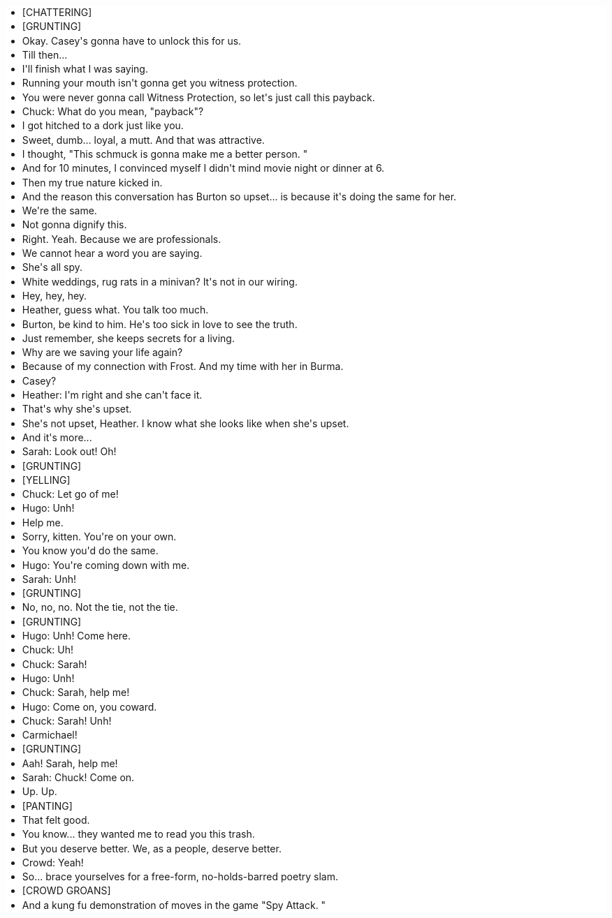 - [CHATTERING]
- [GRUNTING]
- Okay. Casey's gonna have to unlock this for us.
- Till then...
- I'll finish what I was saying.
- Running your mouth isn't gonna get you witness protection.
- You were never gonna call Witness Protection, so let's just call this payback.
- Chuck: What do you mean, "payback"?
- I got hitched to a dork just like you.
- Sweet, dumb... loyal, a mutt. And that was attractive.
- I thought, "This schmuck is gonna make me a better person. "
- And for 10 minutes, I convinced myself I didn't mind movie night or dinner at 6.
- Then my true nature kicked in.
- And the reason this conversation has Burton so upset... is because it's doing the same for her.
- We're the same.
- Not gonna dignify this.
- Right. Yeah. Because we are professionals.
- We cannot hear a word you are saying.
- She's all spy.
- White weddings, rug rats in a minivan? It's not in our wiring.
- Hey, hey, hey.
- Heather, guess what. You talk too much.
- Burton, be kind to him. He's too sick in love to see the truth.
- Just remember, she keeps secrets for a living.
- Why are we saving your life again?
- Because of my connection with Frost. And my time with her in Burma.
- Casey?
- Heather: I'm right and she can't face it.
- That's why she's upset.
- She's not upset, Heather. I know what she looks like when she's upset.
- And it's more...
- Sarah: Look out! Oh!
- [GRUNTING]
- [YELLING]
- Chuck: Let go of me!
- Hugo: Unh!
- Help me.
- Sorry, kitten. You're on your own.
- You know you'd do the same.
- Hugo: You're coming down with me.
- Sarah: Unh!
- [GRUNTING]
- No, no, no. Not the tie, not the tie.
- [GRUNTING]
- Hugo: Unh! Come here.
- Chuck: Uh!
- Chuck: Sarah!
- Hugo: Unh!
- Chuck: Sarah, help me!
- Hugo: Come on, you coward.
- Chuck: Sarah! Unh!
- Carmichael!
- [GRUNTING]
- Aah! Sarah, help me!
- Sarah: Chuck! Come on.
- Up. Up.
- [PANTING]
- That felt good.
- You know... they wanted me to read you this trash.
- But you deserve better. We, as a people, deserve better.
- Crowd: Yeah!
- So... brace yourselves for a free-form, no-holds-barred poetry slam.
- [CROWD GROANS]
- And a kung fu demonstration of moves in the game "Spy Attack. "